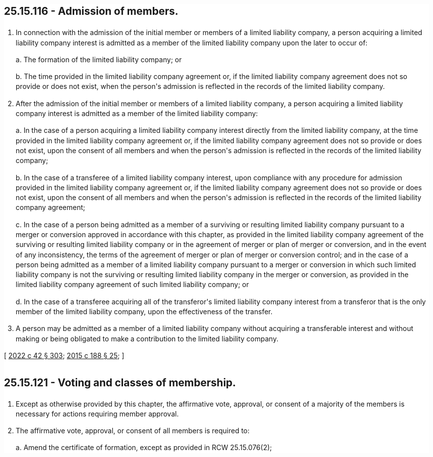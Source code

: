 ## 25.15.116 - Admission of members.
1. In connection with the admission of the initial member or members of a limited liability company, a person acquiring a limited liability company interest is admitted as a member of the limited liability company upon the later to occur of:

   a. The formation of the limited liability company; or

   b. The time provided in the limited liability company agreement or, if the limited liability company agreement does not so provide or does not exist, when the person's admission is reflected in the records of the limited liability company.

2. After the admission of the initial member or members of a limited liability company, a person acquiring a limited liability company interest is admitted as a member of the limited liability company:

   a. In the case of a person acquiring a limited liability company interest directly from the limited liability company, at the time provided in the limited liability company agreement or, if the limited liability company agreement does not so provide or does not exist, upon the consent of all members and when the person's admission is reflected in the records of the limited liability company;

   b. In the case of a transferee of a limited liability company interest, upon compliance with any procedure for admission provided in the limited liability company agreement or, if the limited liability company agreement does not so provide or does not exist, upon the consent of all members and when the person's admission is reflected in the records of the limited liability company agreement;

   c. In the case of a person being admitted as a member of a surviving or resulting limited liability company pursuant to a merger or conversion approved in accordance with this chapter, as provided in the limited liability company agreement of the surviving or resulting limited liability company or in the agreement of merger or plan of merger or conversion, and in the event of any inconsistency, the terms of the agreement of merger or plan of merger or conversion control; and in the case of a person being admitted as a member of a limited liability company pursuant to a merger or conversion in which such limited liability company is not the surviving or resulting limited liability company in the merger or conversion, as provided in the limited liability company agreement of such limited liability company; or

   d. In the case of a transferee acquiring all of the transferor's limited liability company interest from a transferor that is the only member of the limited liability company, upon the effectiveness of the transfer.

3. A person may be admitted as a member of a limited liability company without acquiring a transferable interest and without making or being obligated to make a contribution to the limited liability company.

\[ [2022 c 42 § 303](https://lawfilesext.leg.wa.gov/biennium/2021-22/Pdf/Bills/Session%20Laws/Senate/5489.SL.pdf?cite=2022%20c%2042%20§%20303); [2015 c 188 § 25](https://lawfilesext.leg.wa.gov/biennium/2015-16/Pdf/Bills/Session%20Laws/Senate/5030-S.SL.pdf?cite=2015%20c%20188%20§%2025); \]

## 25.15.121 - Voting and classes of membership.
1. Except as otherwise provided by this chapter, the affirmative vote, approval, or consent of a majority of the members is necessary for actions requiring member approval.

2. The affirmative vote, approval, or consent of all members is required to:

   a. Amend the certificate of formation, except as provided in RCW 25.15.076(2);
